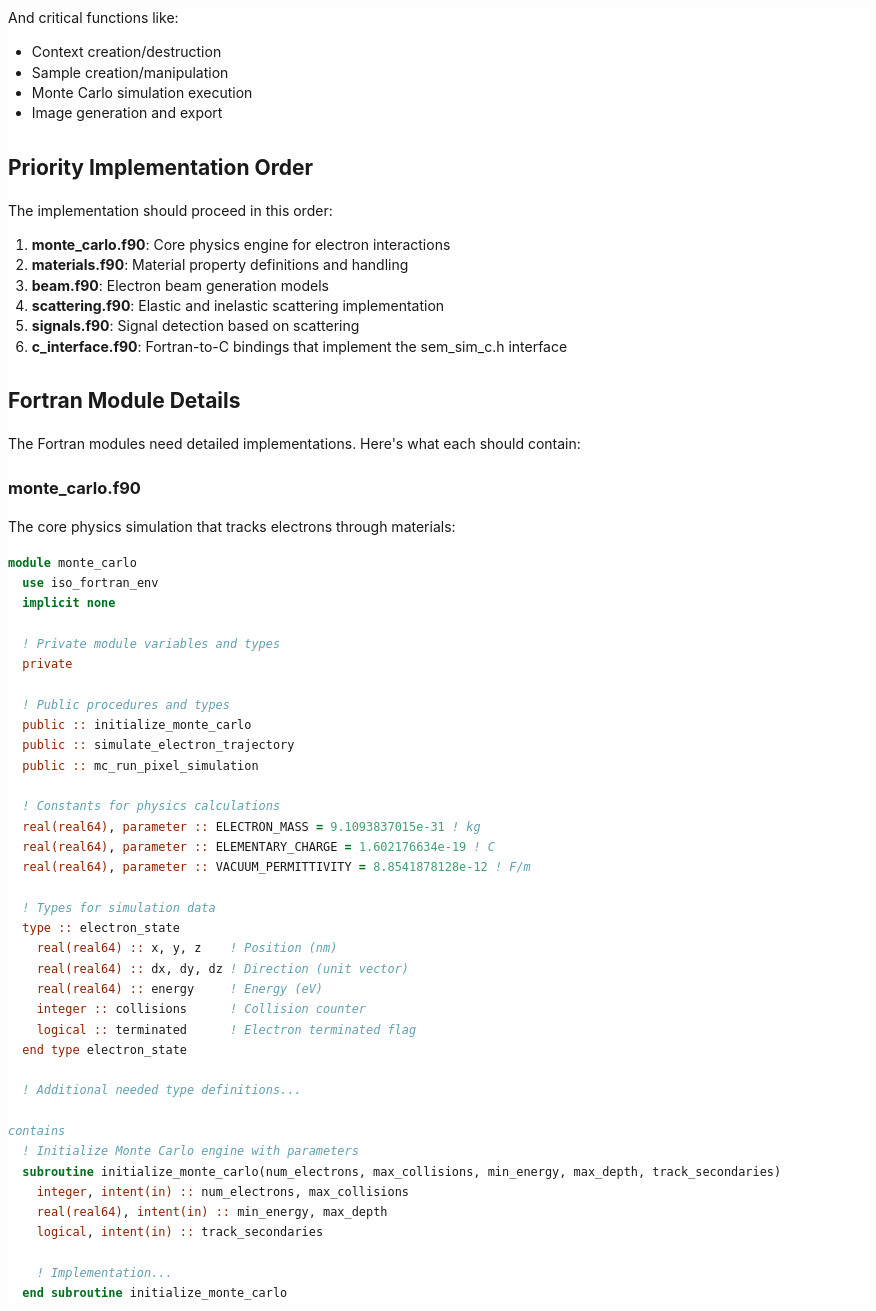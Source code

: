And critical functions like:
- Context creation/destruction
- Sample creation/manipulation
- Monte Carlo simulation execution
- Image generation and export

## Priority Implementation Order

The implementation should proceed in this order:

1. **monte_carlo.f90**: Core physics engine for electron interactions
2. **materials.f90**: Material property definitions and handling
3. **beam.f90**: Electron beam generation models
4. **scattering.f90**: Elastic and inelastic scattering implementation
5. **signals.f90**: Signal detection based on scattering
6. **c_interface.f90**: Fortran-to-C bindings that implement the sem_sim_c.h interface

## Fortran Module Details

The Fortran modules need detailed implementations. Here's what each should contain:

### monte_carlo.f90

The core physics simulation that tracks electrons through materials:

```fortran
module monte_carlo
  use iso_fortran_env
  implicit none
  
  ! Private module variables and types
  private
  
  ! Public procedures and types
  public :: initialize_monte_carlo
  public :: simulate_electron_trajectory
  public :: mc_run_pixel_simulation
  
  ! Constants for physics calculations
  real(real64), parameter :: ELECTRON_MASS = 9.1093837015e-31 ! kg
  real(real64), parameter :: ELEMENTARY_CHARGE = 1.602176634e-19 ! C
  real(real64), parameter :: VACUUM_PERMITTIVITY = 8.8541878128e-12 ! F/m
  
  ! Types for simulation data
  type :: electron_state
    real(real64) :: x, y, z    ! Position (nm)
    real(real64) :: dx, dy, dz ! Direction (unit vector)
    real(real64) :: energy     ! Energy (eV)
    integer :: collisions      ! Collision counter
    logical :: terminated      ! Electron terminated flag
  end type electron_state
  
  ! Additional needed type definitions...
  
contains
  ! Initialize Monte Carlo engine with parameters
  subroutine initialize_monte_carlo(num_electrons, max_collisions, min_energy, max_depth, track_secondaries)
    integer, intent(in) :: num_electrons, max_collisions
    real(real64), intent(in) :: min_energy, max_depth
    logical, intent(in) :: track_secondaries
    
    ! Implementation...
  end subroutine initialize_monte_carlo
```